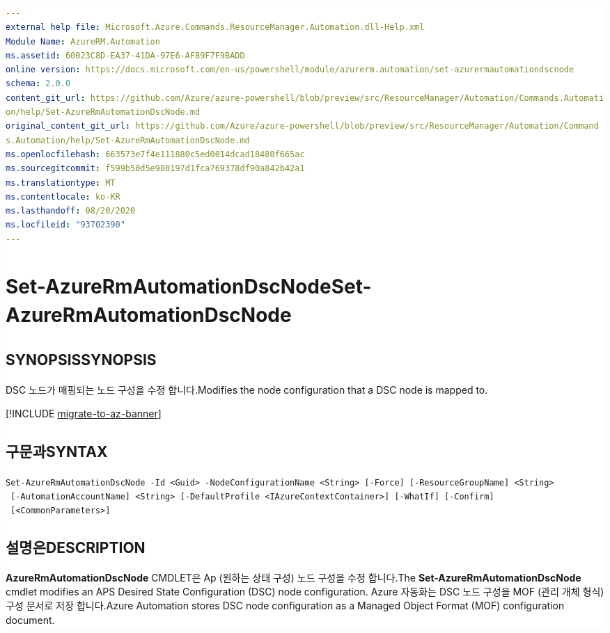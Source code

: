 ```yaml
---
external help file: Microsoft.Azure.Commands.ResourceManager.Automation.dll-Help.xml
Module Name: AzureRM.Automation
ms.assetid: 60023C8D-EA37-41DA-97E6-AF89F7F9BADD
online version: https://docs.microsoft.com/en-us/powershell/module/azurerm.automation/set-azurermautomationdscnode
schema: 2.0.0
content_git_url: https://github.com/Azure/azure-powershell/blob/preview/src/ResourceManager/Automation/Commands.Automation/help/Set-AzureRmAutomationDscNode.md
original_content_git_url: https://github.com/Azure/azure-powershell/blob/preview/src/ResourceManager/Automation/Commands.Automation/help/Set-AzureRmAutomationDscNode.md
ms.openlocfilehash: 663573e7f4e111880c5ed0014dcad18480f665ac
ms.sourcegitcommit: f599b50d5e980197d1fca769378df90a842b42a1
ms.translationtype: MT
ms.contentlocale: ko-KR
ms.lasthandoff: 08/20/2020
ms.locfileid: "93702390"
---
```

# <span data-ttu-id="76c88-101">Set-AzureRmAutomationDscNode</span><span class="sxs-lookup"><span data-stu-id="76c88-101">Set-AzureRmAutomationDscNode</span></span>

## <span data-ttu-id="76c88-102">SYNOPSIS</span><span class="sxs-lookup"><span data-stu-id="76c88-102">SYNOPSIS</span></span>
<span data-ttu-id="76c88-103">DSC 노드가 매핑되는 노드 구성을 수정 합니다.</span><span class="sxs-lookup"><span data-stu-id="76c88-103">Modifies the node configuration that a DSC node is mapped to.</span></span>

[!INCLUDE [migrate-to-az-banner](../../includes/migrate-to-az-banner.md)]

## <span data-ttu-id="76c88-104">구문과</span><span class="sxs-lookup"><span data-stu-id="76c88-104">SYNTAX</span></span>

```
Set-AzureRmAutomationDscNode -Id <Guid> -NodeConfigurationName <String> [-Force] [-ResourceGroupName] <String>
 [-AutomationAccountName] <String> [-DefaultProfile <IAzureContextContainer>] [-WhatIf] [-Confirm]
 [<CommonParameters>]
```

## <span data-ttu-id="76c88-105">설명은</span><span class="sxs-lookup"><span data-stu-id="76c88-105">DESCRIPTION</span></span>
<span data-ttu-id="76c88-106">**AzureRmAutomationDscNode** CMDLET은 Ap (원하는 상태 구성) 노드 구성을 수정 합니다.</span><span class="sxs-lookup"><span data-stu-id="76c88-106">The **Set-AzureRmAutomationDscNode** cmdlet modifies an APS Desired State Configuration (DSC) node configuration.</span></span>
<span data-ttu-id="76c88-107">Azure 자동화는 DSC 노드 구성을 MOF (관리 개체 형식) 구성 문서로 저장 합니다.</span><span class="sxs-lookup"><span data-stu-id="76c88-107">Azure Automation stores DSC node configuration as a Managed Object Format (MOF) configuration document.</span></span>
